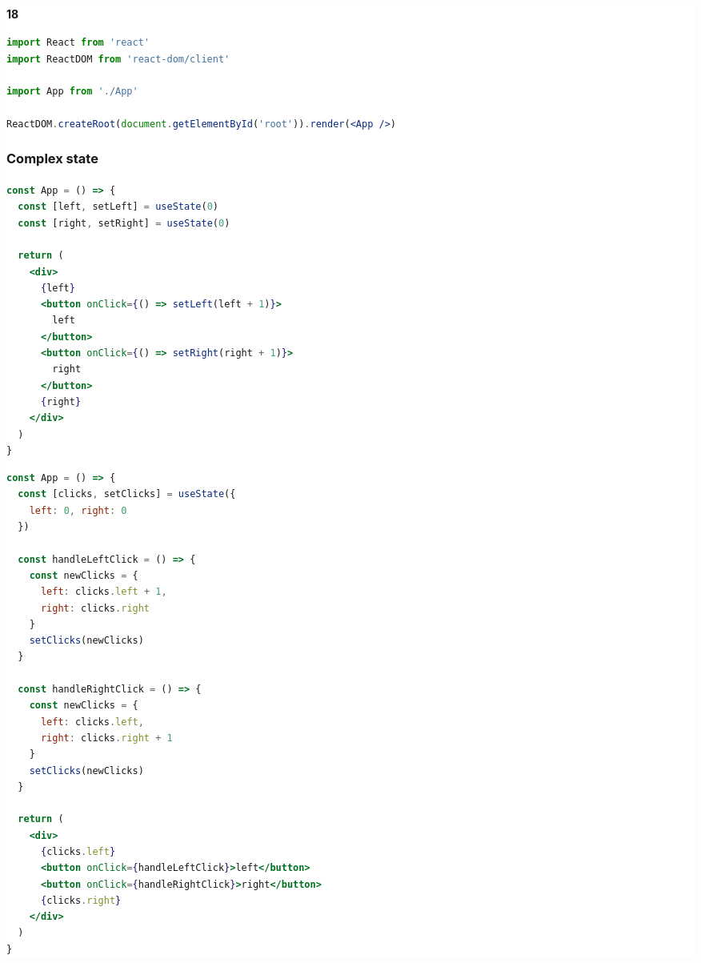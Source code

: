 **18**

```jsx
import React from 'react'
import ReactDOM from 'react-dom/client'

import App from './App'

ReactDOM.createRoot(document.getElementById('root')).render(<App />)
```

### Complex state

```jsx
const App = () => {
  const [left, setLeft] = useState(0)
  const [right, setRight] = useState(0)

  return (
    <div>
      {left}
      <button onClick={() => setLeft(left + 1)}>
        left
      </button>
      <button onClick={() => setRight(right + 1)}>
        right
      </button>
      {right}
    </div>
  )
}
```

```jsx
const App = () => {
  const [clicks, setClicks] = useState({
    left: 0, right: 0
  })

  const handleLeftClick = () => {
    const newClicks = {
      left: clicks.left + 1,
      right: clicks.right
    }
    setClicks(newClicks)
  }

  const handleRightClick = () => {
    const newClicks = {
      left: clicks.left,
      right: clicks.right + 1
    }
    setClicks(newClicks)
  }

  return (
    <div>
      {clicks.left}
      <button onClick={handleLeftClick}>left</button>
      <button onClick={handleRightClick}>right</button>
      {clicks.right}
    </div>
  )
}
```
